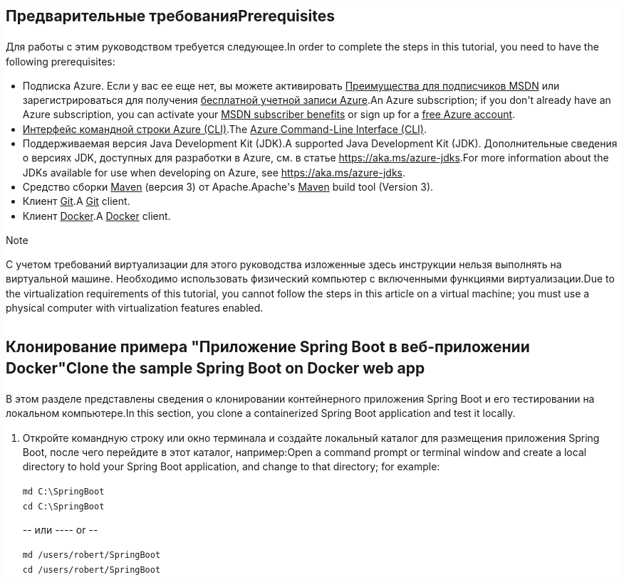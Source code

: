 ## <a name="prerequisites"></a><span data-ttu-id="20b7b-108">Предварительные требования</span><span class="sxs-lookup"><span data-stu-id="20b7b-108">Prerequisites</span></span>

<span data-ttu-id="20b7b-109">Для работы с этим руководством требуется следующее.</span><span class="sxs-lookup"><span data-stu-id="20b7b-109">In order to complete the steps in this tutorial, you need to have the following prerequisites:</span></span>

* <span data-ttu-id="20b7b-110">Подписка Azure. Если у вас ее еще нет, вы можете активировать [Преимущества для подписчиков MSDN] или зарегистрироваться для получения [бесплатной учетной записи Azure].</span><span class="sxs-lookup"><span data-stu-id="20b7b-110">An Azure subscription; if you don't already have an Azure subscription, you can activate your [MSDN subscriber benefits] or sign up for a [free Azure account].</span></span>
* <span data-ttu-id="20b7b-111">[Интерфейс командной строки Azure (CLI)].</span><span class="sxs-lookup"><span data-stu-id="20b7b-111">The [Azure Command-Line Interface (CLI)].</span></span>
* <span data-ttu-id="20b7b-112">Поддерживаемая версия Java Development Kit (JDK).</span><span class="sxs-lookup"><span data-stu-id="20b7b-112">A supported Java Development Kit (JDK).</span></span> <span data-ttu-id="20b7b-113">Дополнительные сведения о версиях JDK, доступных для разработки в Azure, см. в статье <https://aka.ms/azure-jdks>.</span><span class="sxs-lookup"><span data-stu-id="20b7b-113">For more information about the JDKs available for use when developing on Azure, see <https://aka.ms/azure-jdks>.</span></span>
* <span data-ttu-id="20b7b-114">Средство сборки [Maven] (версия 3) от Apache.</span><span class="sxs-lookup"><span data-stu-id="20b7b-114">Apache's [Maven] build tool (Version 3).</span></span>
* <span data-ttu-id="20b7b-115">Клиент [Git].</span><span class="sxs-lookup"><span data-stu-id="20b7b-115">A [Git] client.</span></span>
* <span data-ttu-id="20b7b-116">Клиент [Docker].</span><span class="sxs-lookup"><span data-stu-id="20b7b-116">A [Docker] client.</span></span>

> [!NOTE]
>
> <span data-ttu-id="20b7b-117">С учетом требований виртуализации для этого руководства изложенные здесь инструкции нельзя выполнять на виртуальной машине. Необходимо использовать физический компьютер с включенными функциями виртуализации.</span><span class="sxs-lookup"><span data-stu-id="20b7b-117">Due to the virtualization requirements of this tutorial, you cannot follow the steps in this article on a virtual machine; you must use a physical computer with virtualization features enabled.</span></span>
>

## <a name="clone-the-sample-spring-boot-on-docker-web-app"></a><span data-ttu-id="20b7b-118">Клонирование примера "Приложение Spring Boot в веб-приложении Docker"</span><span class="sxs-lookup"><span data-stu-id="20b7b-118">Clone the sample Spring Boot on Docker web app</span></span>

<span data-ttu-id="20b7b-119">В этом разделе представлены сведения о клонировании контейнерного приложения Spring Boot и его тестировании на локальном компьютере.</span><span class="sxs-lookup"><span data-stu-id="20b7b-119">In this section, you clone a containerized Spring Boot application and test it locally.</span></span>

1. <span data-ttu-id="20b7b-120">Откройте командную строку или окно терминала и создайте локальный каталог для размещения приложения Spring Boot, после чего перейдите в этот каталог, например:</span><span class="sxs-lookup"><span data-stu-id="20b7b-120">Open a command prompt or terminal window and create a local directory to hold your Spring Boot application, and change to that directory; for example:</span></span>
   ```shell
   md C:\SpringBoot
   cd C:\SpringBoot
   ```
   <span data-ttu-id="20b7b-121">-- или --</span><span class="sxs-lookup"><span data-stu-id="20b7b-121">-- or --</span></span>
   ```shell
   md /users/robert/SpringBoot
   cd /users/robert/SpringBoot
   ```


[Интерфейс командной строки Azure (CLI)]: /cli/azure/overview
[Azure Command-Line Interface (CLI)]: /cli/azure/overview
[Azure for Java Developers]: https://docs.microsoft.com/java/azure/
[портал Azure]: https://portal.azure.com/
[Azure portal]: https://portal.azure.com/
[Docker]: https://www.docker.com/
[Подключаемый модуль Docker для Maven]: https://github.com/spotify/docker-maven-plugin
[Docker plugin for Maven]: https://github.com/spotify/docker-maven-plugin
[бесплатной учетной записи Azure]: https://azure.microsoft.com/pricing/free-trial/
[free Azure account]: https://azure.microsoft.com/pricing/free-trial/
[Git]: https://github.com/
[Java Tools for Visual Studio Team Services]: https://java.visualstudio.com/
[Maven]: http://maven.apache.org/
[Преимущества для подписчиков MSDN]: https://azure.microsoft.com/pricing/member-offers/msdn-benefits-details/
[MSDN subscriber benefits]: https://azure.microsoft.com/pricing/member-offers/msdn-benefits-details/
[Spring Boot]: http://projects.spring.io/spring-boot/
[Spring Boot on Docker Getting Started]: https://github.com/spring-guides/gs-spring-boot-docker
[Spring Framework]: https://spring.io/
[Подключаемый модуль Maven для веб-приложений Azure]: https://github.com/Microsoft/azure-maven-plugins/tree/master/azure-webapp-maven-plugin
[Maven Plugin for Azure Web Apps]: https://github.com/Microsoft/azure-maven-plugins/tree/master/azure-webapp-maven-plugin
[Java Development Kit (JDK)]: https://aka.ms/azure-jdks
[AP01]: ./media/deploy-containerized-spring-boot-java-app-with-maven-plugin/AP01.png
[AP02]: ./media/deploy-containerized-spring-boot-java-app-with-maven-plugin/AP02.png